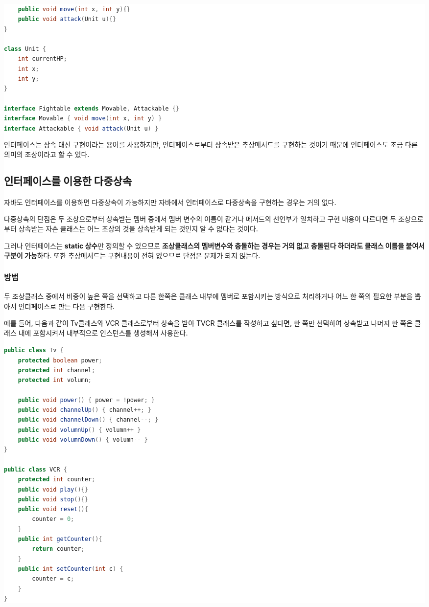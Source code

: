 ```java
    public void move(int x, int y){}
    public void attack(Unit u){}
}

class Unit {
    int currentHP;
    int x;
    int y;
}

interface Fightable extends Movable, Attackable {}
interface Movable { void move(int x, int y) }
interface Attackable { void attack(Unit u) }
```

인터페이스는 상속 대신 구현이라는 용어를 사용하지만, 인터페이스로부터 상속받은 추상메서드를 구현하는 것이기 때문에 인터페이스도 조금 다른 의미의 조상이라고 할 수 있다.



## 인터페이스를 이용한 다중상속

자바도 인터페이스를 이용하면 다중상속이 가능하지만 자바에서 인터페이스로 다중상속을 구현하는 경우는 거의 없다.

다중상속의 단점은 두 조상으로부터 상속받는 멤버 중에서 멤버 변수의 이름이 같거나 메서드의 선언부가 일치하고 구현 내용이 다르다면 두 조상으로부터 상속받는 자손 클래스는 어느 조상의 것을 상속받게 되는 것인지 알 수 없다는 것이다.

그러나 인터페이스는 **static 상수**만 정의할 수 있으므로 **조상클래스의 멤버변수와 충돌하는 경우는 거의 없고** **충돌된다 하더라도 클래스 이름을 붙여서 구분이 가능**하다. 또한 추상메서드는 구현내용이 전혀 없으므로 단점은 문제가 되지 않는다.

### 방법

두 조상클래스 중에서 비중이 높은 쪽을 선택하고 다른 한쪽은 클래스 내부에 멤버로 포함시키는 방식으로 처리하거나 어느 한 쪽의 필요한 부분을 뽑아서 인터페이스로 만든 다음 구현한다.

예를 들어, 다음과 같이 Tv클래스와 VCR 클래스로부터 상속을 받아 TVCR 클래스를 작성하고 싶다면, 한 쪽만 선택하여 상속받고 나머지 한 쪽은 클래스 내에 포함시켜서 내부적으로 인스턴스를 생성해서 사용한다.

```java
public class Tv {
    protected boolean power;
    protected int channel;
    protected int volumn;
    
    public void power() { power = !power; }
    public void channelUp() { channel++; }
    public void channelDown() { channel--; }
    public void volumnUp() { volumn++ }
    public void volumnDown() { volumn-- }
}

public class VCR {
    protected int counter;
    public void play(){}
    public void stop(){}
    public void reset(){
        counter = 0;
    }
    public int getCounter(){
        return counter;
    }
    public int setCounter(int c) {
        counter = c;
    }
}
```
